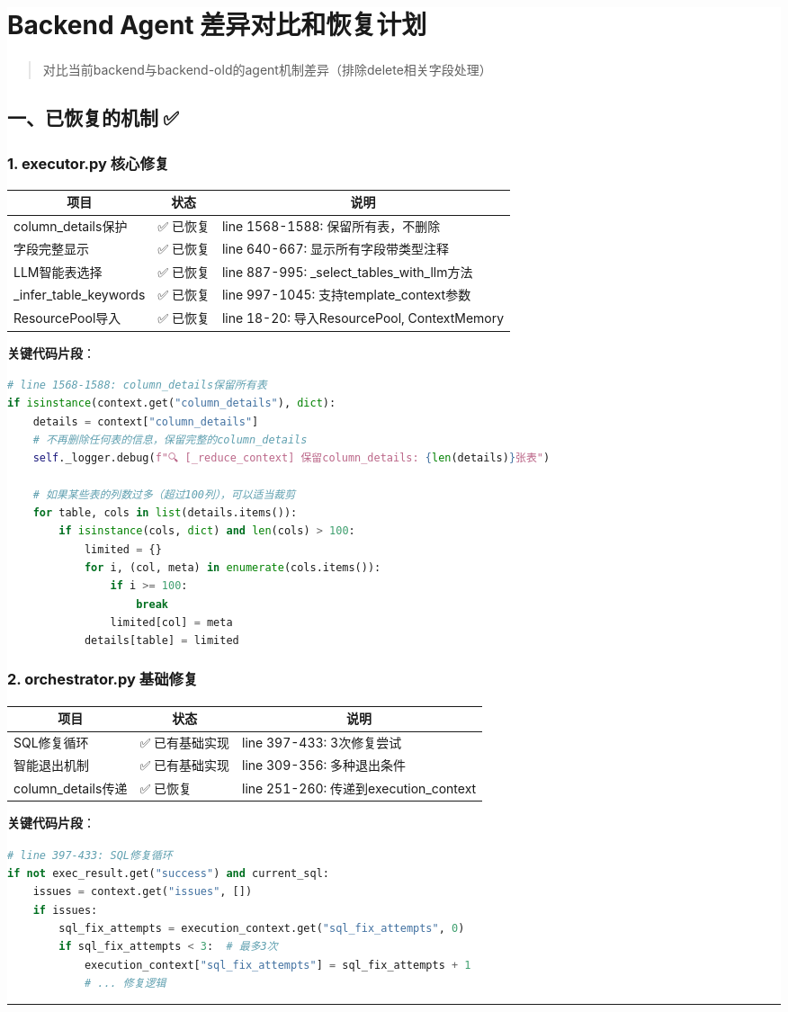 # Backend Agent 差异对比和恢复计划

> 对比当前backend与backend-old的agent机制差异（排除delete相关字段处理）

## 一、已恢复的机制 ✅

### 1. executor.py 核心修复

| 项目 | 状态 | 说明 |
|------|------|------|
| column_details保护 | ✅ 已恢复 | line 1568-1588: 保留所有表，不删除 |
| 字段完整显示 | ✅ 已恢复 | line 640-667: 显示所有字段带类型注释 |
| LLM智能表选择 | ✅ 已恢复 | line 887-995: _select_tables_with_llm方法 |
| _infer_table_keywords | ✅ 已恢复 | line 997-1045: 支持template_context参数 |
| ResourcePool导入 | ✅ 已恢复 | line 18-20: 导入ResourcePool, ContextMemory |

**关键代码片段**：
```python
# line 1568-1588: column_details保留所有表
if isinstance(context.get("column_details"), dict):
    details = context["column_details"]
    # 不再删除任何表的信息，保留完整的column_details
    self._logger.debug(f"🔍 [_reduce_context] 保留column_details: {len(details)}张表")

    # 如果某些表的列数过多（超过100列），可以适当裁剪
    for table, cols in list(details.items()):
        if isinstance(cols, dict) and len(cols) > 100:
            limited = {}
            for i, (col, meta) in enumerate(cols.items()):
                if i >= 100:
                    break
                limited[col] = meta
            details[table] = limited
```

### 2. orchestrator.py 基础修复

| 项目 | 状态 | 说明 |
|------|------|------|
| SQL修复循环 | ✅ 已有基础实现 | line 397-433: 3次修复尝试 |
| 智能退出机制 | ✅ 已有基础实现 | line 309-356: 多种退出条件 |
| column_details传递 | ✅ 已恢复 | line 251-260: 传递到execution_context |

**关键代码片段**：
```python
# line 397-433: SQL修复循环
if not exec_result.get("success") and current_sql:
    issues = context.get("issues", [])
    if issues:
        sql_fix_attempts = execution_context.get("sql_fix_attempts", 0)
        if sql_fix_attempts < 3:  # 最多3次
            execution_context["sql_fix_attempts"] = sql_fix_attempts + 1
            # ... 修复逻辑
```

---